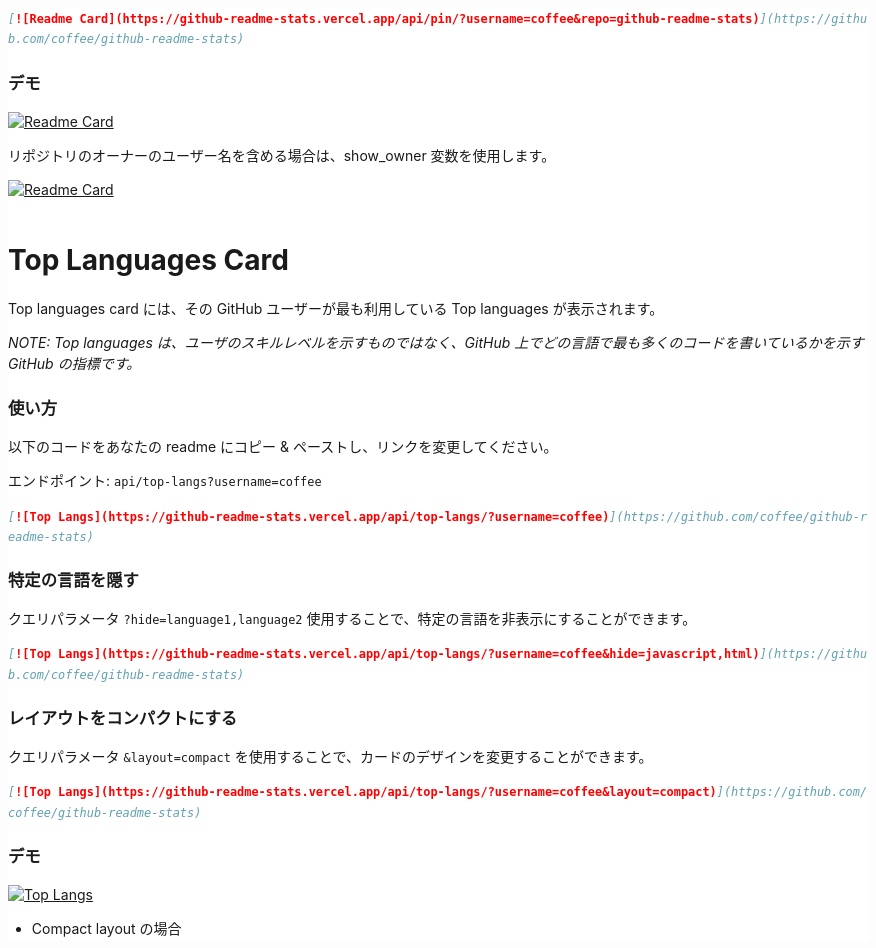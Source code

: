 ```md
[![Readme Card](https://github-readme-stats.vercel.app/api/pin/?username=coffee&repo=github-readme-stats)](https://github.com/coffee/github-readme-stats)
```

### デモ

[![Readme Card](https://github-readme-stats.vercel.app/api/pin/?username=coffee&repo=github-readme-stats)](https://github.com/coffee/github-readme-stats)

リポジトリのオーナーのユーザー名を含める場合は、show_owner 変数を使用します。

[![Readme Card](https://github-readme-stats.vercel.app/api/pin/?username=coffee&repo=github-readme-stats&show_owner=true)](https://github.com/coffee/github-readme-stats)

# Top Languages Card

Top languages card には、その GitHub ユーザーが最も利用している Top languages が表示されます。

_NOTE: Top languages は、ユーザのスキルレベルを示すものではなく、GitHub 上でどの言語で最も多くのコードを書いているかを示す GitHub の指標です。_

### 使い方

以下のコードをあなたの readme にコピー & ペーストし、リンクを変更してください。

エンドポイント: `api/top-langs?username=coffee`

```md
[![Top Langs](https://github-readme-stats.vercel.app/api/top-langs/?username=coffee)](https://github.com/coffee/github-readme-stats)
```

### 特定の言語を隠す

クエリパラメータ `?hide=language1,language2` 使用することで、特定の言語を非表示にすることができます。

```md
[![Top Langs](https://github-readme-stats.vercel.app/api/top-langs/?username=coffee&hide=javascript,html)](https://github.com/coffee/github-readme-stats)
```

### レイアウトをコンパクトにする

クエリパラメータ `&layout=compact` を使用することで、カードのデザインを変更することができます。

```md
[![Top Langs](https://github-readme-stats.vercel.app/api/top-langs/?username=coffee&layout=compact)](https://github.com/coffee/github-readme-stats)
```

### デモ

[![Top Langs](https://github-readme-stats.vercel.app/api/top-langs/?username=coffee)](https://github.com/coffee/github-readme-stats)

- Compact layout の場合
